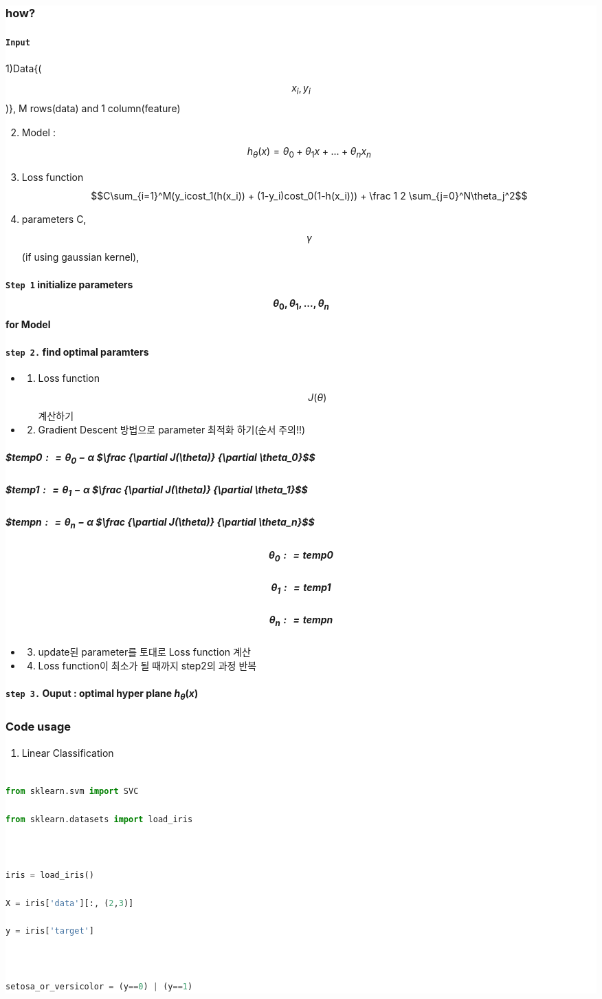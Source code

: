 
### how?

#### ```Input``` 

1)Data{($$x_i, y_i$$)}, M rows(data) and 1 column(feature)  

2) Model : $$h_\theta(x) =\theta_0 + \theta_1x + ... + \theta_nx_n$$

3) Loss function  $$C\sum_{i=1}^M(y_icost_1(h(x_i)) + (1-y_i)cost_0(1-h(x_i))) + \frac 1 2 \sum_{j=0}^N\theta_j^2$$ 

4) parameters C, $$\gamma$$(if using gaussian kernel), 

#### ```Step 1``` initialize parameters $$\theta_0, \theta_1,..., \theta_n$$ for Model 

#### ```step 2.``` find optimal paramters

- 1)  Loss function $$J(\theta)$$ 계산하기

- 2) Gradient Descent 방법으로 parameter 최적화 하기(순서 주의!!)

##### $$temp0 : = \theta_0 - \alpha$ $\frac {\partial J(\theta)} {\partial \theta_0}$$

##### $$temp1 : = \theta_1 - \alpha$ $\frac {\partial J(\theta)} {\partial \theta_1}$$

##### $$tempn : = \theta_n - \alpha$ $\frac {\partial J(\theta)} {\partial \theta_n}$$

##### $$\theta_0 : = temp0$$

##### $$\theta_1 : = temp1$$

##### $$\theta_n : = tempn$$

- 3) update된 parameter를 토대로 Loss function 계산

- 4) Loss function이 최소가 될 때까지 step2의 과정 반복

#### ```step 3.``` Ouput : optimal hyper plane $h_\theta(x)$



### Code usage



1) Linear Classification

```python

from sklearn.svm import SVC

from sklearn.datasets import load_iris



iris = load_iris()

X = iris['data'][:, (2,3)]

y = iris['target']



setosa_or_versicolor = (y==0) | (y==1)

```